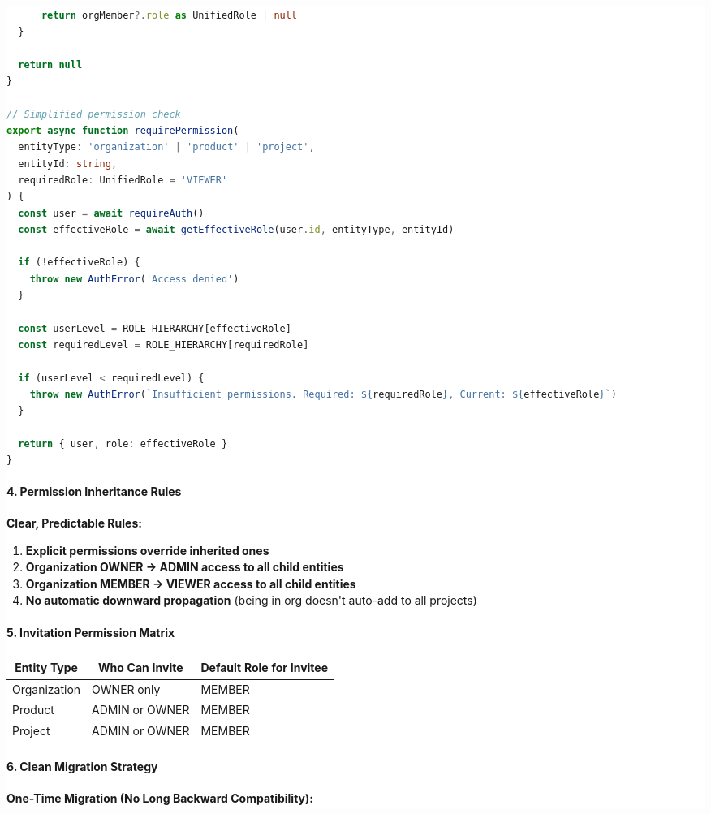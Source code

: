 ```typescript
      return orgMember?.role as UnifiedRole | null
  }
  
  return null
}

// Simplified permission check
export async function requirePermission(
  entityType: 'organization' | 'product' | 'project',
  entityId: string,
  requiredRole: UnifiedRole = 'VIEWER'
) {
  const user = await requireAuth()
  const effectiveRole = await getEffectiveRole(user.id, entityType, entityId)
  
  if (!effectiveRole) {
    throw new AuthError('Access denied')
  }
  
  const userLevel = ROLE_HIERARCHY[effectiveRole]
  const requiredLevel = ROLE_HIERARCHY[requiredRole]
  
  if (userLevel < requiredLevel) {
    throw new AuthError(`Insufficient permissions. Required: ${requiredRole}, Current: ${effectiveRole}`)
  }
  
  return { user, role: effectiveRole }
}
```

#### 4. Permission Inheritance Rules

**Clear, Predictable Rules:**
1. **Explicit permissions override inherited ones**
2. **Organization OWNER → ADMIN access to all child entities**
3. **Organization MEMBER → VIEWER access to all child entities**
4. **No automatic downward propagation** (being in org doesn't auto-add to all projects)

#### 5. Invitation Permission Matrix

| Entity Type | Who Can Invite | Default Role for Invitee |
|-------------|----------------|-------------------------|
| Organization | OWNER only | MEMBER |
| Product | ADMIN or OWNER | MEMBER |
| Project | ADMIN or OWNER | MEMBER |

#### 6. Clean Migration Strategy

**One-Time Migration (No Long Backward Compatibility):**
